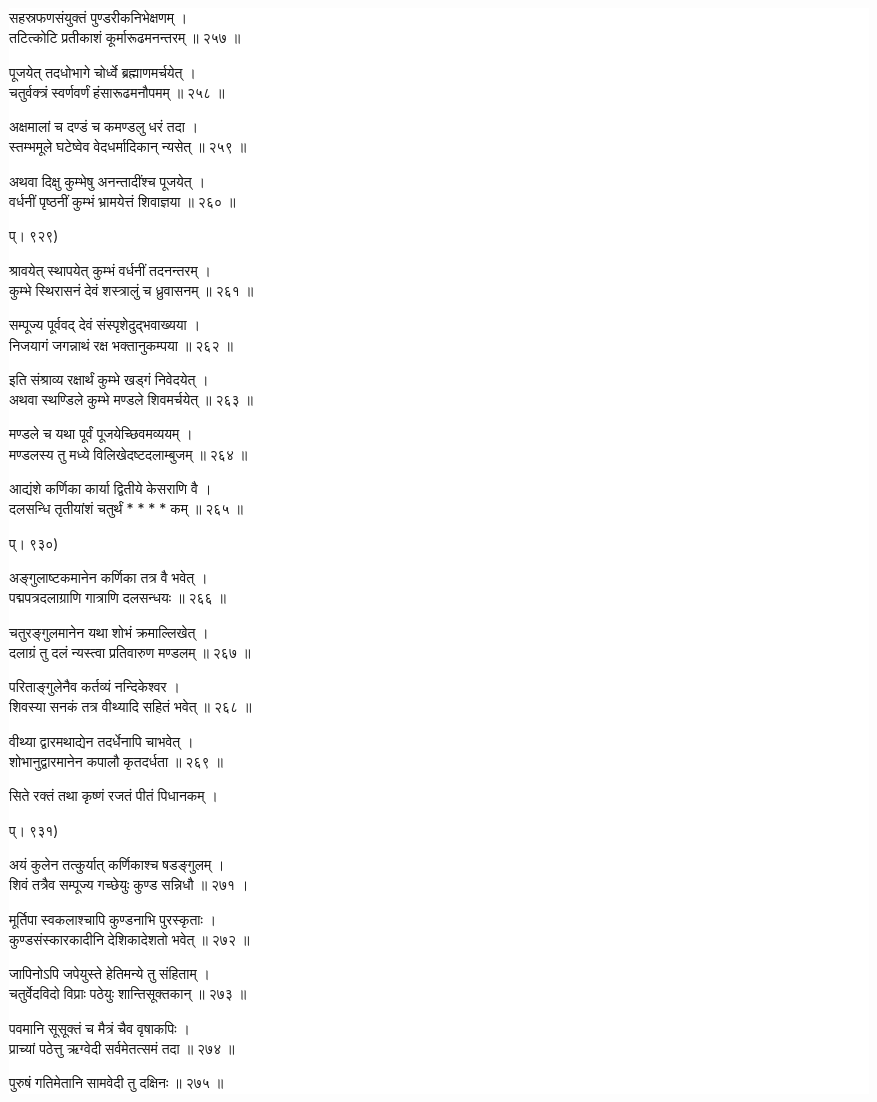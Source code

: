 सहस्रफणसंयुक्तं पुण्डरीकनिभेक्षणम् ।  
तटित्कोटि प्रतीकाशं कूर्मारूढमनन्तरम् ॥ २५७ ॥  

पूजयेत् तदधोभागे चोर्ध्वे ब्रह्माणमर्चयेत् ।  
चतुर्वक्त्रं स्वर्णवर्णं हंसारूढमनौपमम् ॥ २५८ ॥  

अक्षमालां च दण्डं च कमण्डलु धरं तदा ।  
स्तम्भमूले घटेष्वेव वेदधर्मादिकान् न्यसेत् ॥ २५९ ॥  

अथवा दिक्षु कुम्भेषु अनन्तादींश्च पूजयेत् ।  
वर्धनीं पृष्ठनीं कुम्भं भ्रामयेत्तं शिवाज्ञया ॥ २६० ॥  

प्। ९२९)  

श्रावयेत् स्थापयेत् कुम्भं वर्धनीं तदनन्तरम् ।  
कुम्भे स्थिरासनं देवं शस्त्रालुं च ध्रुवासनम् ॥ २६१ ॥  

सम्पूज्य पूर्ववद् देवं संस्पृशेदुद्भवाख्यया ।  
निजयागं जगन्नाथं रक्ष भक्तानुकम्पया ॥ २६२ ॥  

इति संश्राव्य रक्षार्थं कुम्भे खड्गं निवेदयेत् ।  
अथवा स्थण्डिले कुम्भे मण्डले शिवमर्चयेत् ॥ २६३ ॥  

मण्डले च यथा पूर्वं पूजयेच्छिवमव्ययम् ।  
मण्डलस्य तु मध्ये विलिखेदष्टदलाम्बुजम् ॥ २६४ ॥  

आद्यंशे कर्णिका कार्या द्वितीये केसराणि वै ।  
दलसन्धि तृतीयांशं चतुर्थं * * * * कम् ॥ २६५ ॥  

प्। ९३०)  

अङ्गुलाष्टकमानेन कर्णिका तत्र वै भवेत् ।  
पद्मपत्रदलाग्राणि गात्राणि दलसन्धयः ॥ २६६ ॥  

चतुरङ्गुलमानेन यथा शोभं क्रमाल्लिखेत् ।  
दलाग्रं तु दलं न्यस्त्वा प्रतिवारुण मण्डलम् ॥ २६७ ॥  

परिताङ्गुलेनैव कर्तव्यं नन्दिकेश्वर ।  
शिवस्या सनकं तत्र वीथ्यादि सहितं भवेत् ॥ २६८ ॥  

वीथ्या द्वारमथाद्येन तदर्धेनापि चाभवेत् ।  
शोभानुद्वारमानेन कपालौ कृतदर्धता ॥ २६९ ॥  

सिते रक्तं तथा कृष्णं रजतं पीतं पिधानकम् ।  

प्। ९३१)  

अयं कुलेन तत्कुर्यात् कर्णिकाश्च षडङ्गुलम् ।  
शिवं तत्रैव सम्पूज्य गच्छेयुः कुण्ड सन्निधौ ॥ २७१ ।  

मूर्तिपा स्वकलाश्चापि कुण्डनाभि पुरस्कृताः ।  
कुण्डसंस्कारकादीनि देशिकादेशतो भवेत् ॥ २७२ ॥  

जापिनोऽपि जपेयुस्ते हेतिमन्ये तु संहिताम् ।  
चतुर्वेदविदो विप्राः पठेयुः शान्तिसूक्तकान् ॥ २७३ ॥  

पवमानि सूसूक्तं च मैत्रं चैव वृषाकपिः ।  
प्राच्यां पठेत्तु ऋग्वेदी सर्वमेतत्समं तदा ॥ २७४ ॥  

पुरुषं गतिमेतानि सामवेदी तु दक्षिनः ॥ २७५ ॥  
